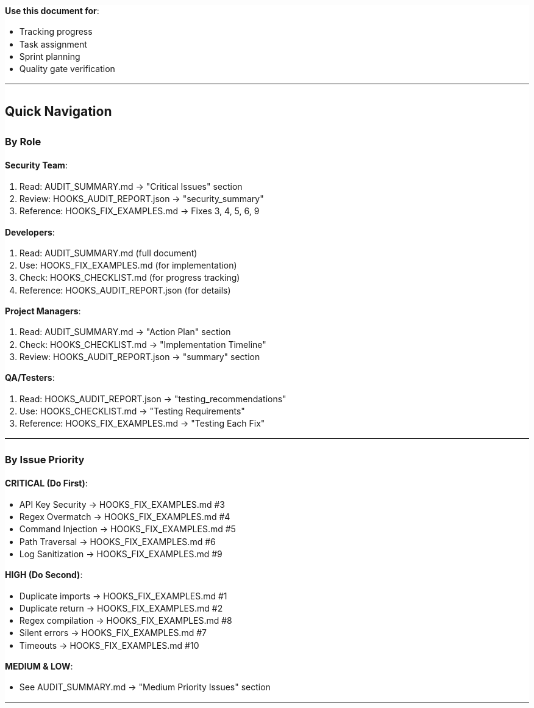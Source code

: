 **Use this document for**:
- Tracking progress
- Task assignment
- Sprint planning
- Quality gate verification

---

## Quick Navigation

### By Role

**Security Team**:
1. Read: AUDIT_SUMMARY.md → "Critical Issues" section
2. Review: HOOKS_AUDIT_REPORT.json → "security_summary"
3. Reference: HOOKS_FIX_EXAMPLES.md → Fixes 3, 4, 5, 6, 9

**Developers**:
1. Read: AUDIT_SUMMARY.md (full document)
2. Use: HOOKS_FIX_EXAMPLES.md (for implementation)
3. Check: HOOKS_CHECKLIST.md (for progress tracking)
4. Reference: HOOKS_AUDIT_REPORT.json (for details)

**Project Managers**:
1. Read: AUDIT_SUMMARY.md → "Action Plan" section
2. Check: HOOKS_CHECKLIST.md → "Implementation Timeline"
3. Review: HOOKS_AUDIT_REPORT.json → "summary" section

**QA/Testers**:
1. Read: HOOKS_AUDIT_REPORT.json → "testing_recommendations"
2. Use: HOOKS_CHECKLIST.md → "Testing Requirements"
3. Reference: HOOKS_FIX_EXAMPLES.md → "Testing Each Fix"

---

### By Issue Priority

**CRITICAL (Do First)**:
- API Key Security → HOOKS_FIX_EXAMPLES.md #3
- Regex Overmatch → HOOKS_FIX_EXAMPLES.md #4
- Command Injection → HOOKS_FIX_EXAMPLES.md #5
- Path Traversal → HOOKS_FIX_EXAMPLES.md #6
- Log Sanitization → HOOKS_FIX_EXAMPLES.md #9

**HIGH (Do Second)**:
- Duplicate imports → HOOKS_FIX_EXAMPLES.md #1
- Duplicate return → HOOKS_FIX_EXAMPLES.md #2
- Regex compilation → HOOKS_FIX_EXAMPLES.md #8
- Silent errors → HOOKS_FIX_EXAMPLES.md #7
- Timeouts → HOOKS_FIX_EXAMPLES.md #10

**MEDIUM & LOW**:
- See AUDIT_SUMMARY.md → "Medium Priority Issues" section

---